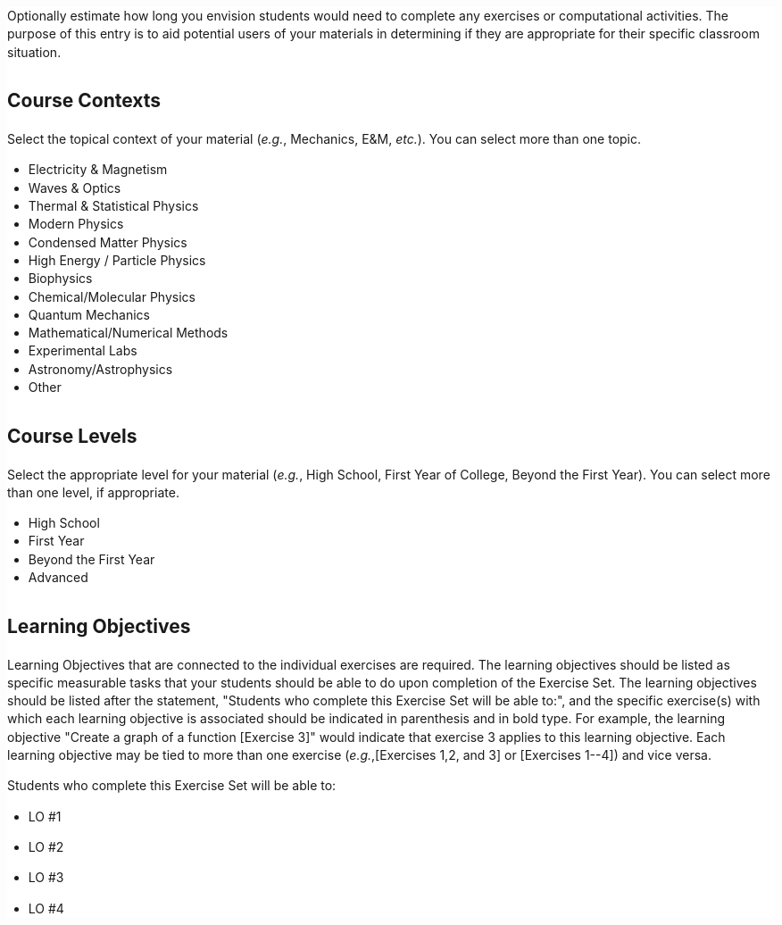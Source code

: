 Optionally estimate how long you envision students would need to complete any exercises or computational activities. The purpose of this entry is to aid potential users of your materials in determining if they are appropriate for their specific classroom situation.

## Course Contexts

Select the topical context of your material (_e.g._, Mechanics, E&M, _etc._). You can select more than one topic.

- Electricity & Magnetism
- Waves & Optics
- Thermal & Statistical Physics
- Modern Physics
- Condensed Matter Physics
- High Energy / Particle Physics
- Biophysics
- Chemical/Molecular Physics
- Quantum Mechanics
- Mathematical/Numerical Methods
- Experimental Labs
- Astronomy/Astrophysics
- Other

## Course Levels

Select the appropriate level for your material (_e.g._, High School, First Year of College, Beyond the First Year). You can select more  than one level, if appropriate.

- High School
- First Year
- Beyond the First Year
- Advanced

## Learning Objectives

Learning Objectives that are connected to the individual exercises are required. The learning objectives should be listed as specific measurable tasks that your students should be able to do upon completion of the Exercise Set. The learning objectives should be listed after the statement, "Students who complete this Exercise Set will be able to:", and the specific exercise(s) with which each learning objective is associated should be indicated in parenthesis and in bold type. For example, the learning objective "Create a graph of a function \[Exercise 3\]" would indicate that exercise 3 applies to this learning objective. Each learning objective may be tied to more than one exercise (_e.g._,\[Exercises 1,2, and 3\] or \[Exercises 1--4\]) and vice versa.

Students who complete this Exercise Set will be able to:

- LO #1

- LO #2

- LO #3

- LO #4
